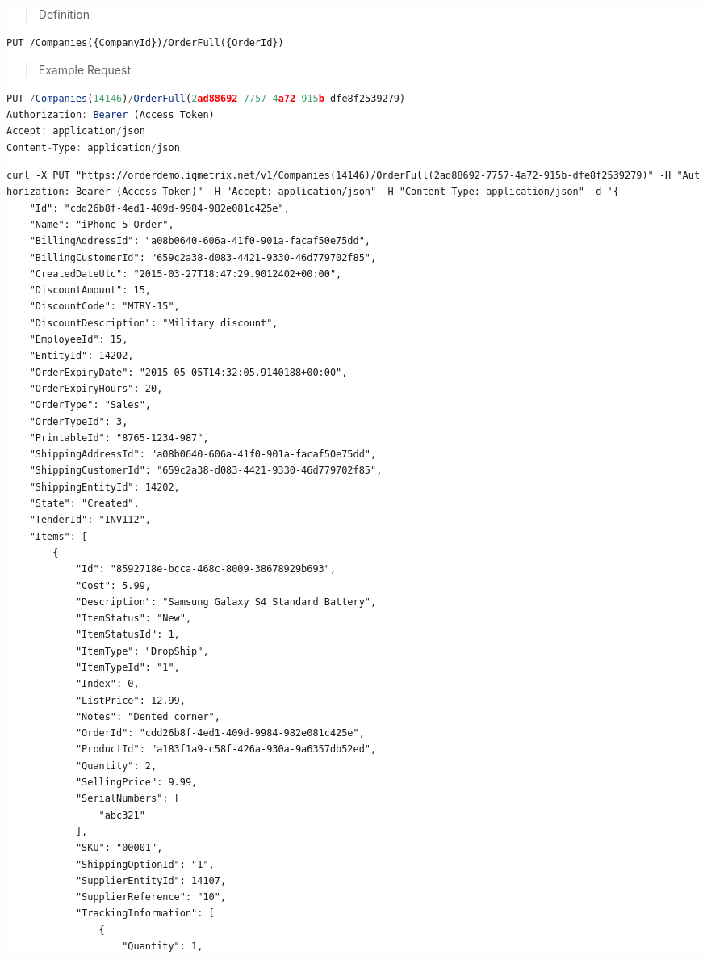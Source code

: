 
> Definition

```
PUT /Companies({CompanyId})/OrderFull({OrderId})
```

> Example Request

```javascript
PUT /Companies(14146)/OrderFull(2ad88692-7757-4a72-915b-dfe8f2539279)
Authorization: Bearer (Access Token)
Accept: application/json
Content-Type: application/json
```


```shell
curl -X PUT "https://orderdemo.iqmetrix.net/v1/Companies(14146)/OrderFull(2ad88692-7757-4a72-915b-dfe8f2539279)" -H "Authorization: Bearer (Access Token)" -H "Accept: application/json" -H "Content-Type: application/json" -d '{
    "Id": "cdd26b8f-4ed1-409d-9984-982e081c425e",
    "Name": "iPhone 5 Order",
    "BillingAddressId": "a08b0640-606a-41f0-901a-facaf50e75dd",
    "BillingCustomerId": "659c2a38-d083-4421-9330-46d779702f85",
    "CreatedDateUtc": "2015-03-27T18:47:29.9012402+00:00",
    "DiscountAmount": 15,
    "DiscountCode": "MTRY-15",
    "DiscountDescription": "Military discount",
    "EmployeeId": 15,
    "EntityId": 14202,
    "OrderExpiryDate": "2015-05-05T14:32:05.9140188+00:00",
    "OrderExpiryHours": 20,
    "OrderType": "Sales",
    "OrderTypeId": 3,
    "PrintableId": "8765-1234-987",
    "ShippingAddressId": "a08b0640-606a-41f0-901a-facaf50e75dd",
    "ShippingCustomerId": "659c2a38-d083-4421-9330-46d779702f85",
    "ShippingEntityId": 14202,
    "State": "Created",
    "TenderId": "INV112",
    "Items": [
        {
            "Id": "8592718e-bcca-468c-8009-38678929b693",
            "Cost": 5.99,
            "Description": "Samsung Galaxy S4 Standard Battery",
            "ItemStatus": "New",
            "ItemStatusId": 1,
            "ItemType": "DropShip",
            "ItemTypeId": "1",
            "Index": 0,
            "ListPrice": 12.99,
            "Notes": "Dented corner",
            "OrderId": "cdd26b8f-4ed1-409d-9984-982e081c425e",
            "ProductId": "a183f1a9-c58f-426a-930a-9a6357db52ed",
            "Quantity": 2,
            "SellingPrice": 9.99,
            "SerialNumbers": [
                "abc321"
            ],
            "SKU": "00001",
            "ShippingOptionId": "1",
            "SupplierEntityId": 14107,
            "SupplierReference": "10",
            "TrackingInformation": [
                {
                    "Quantity": 1,
```